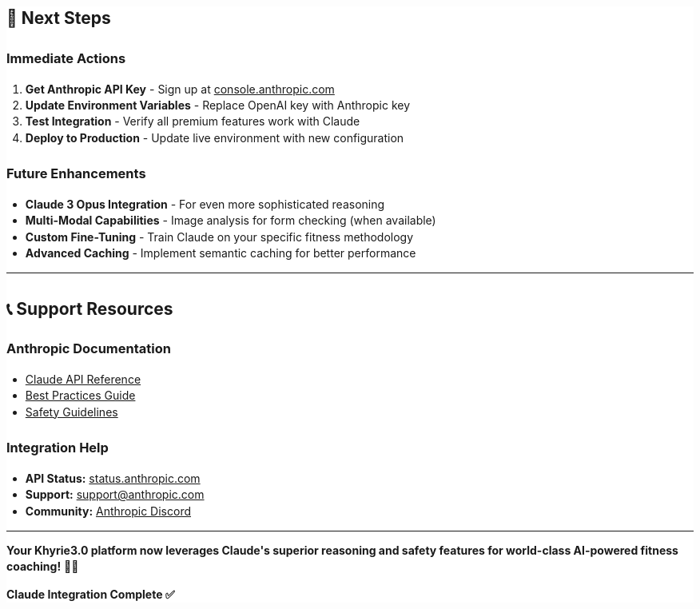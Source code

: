 
## 🎯 **Next Steps**

### **Immediate Actions**
1. **Get Anthropic API Key** - Sign up at [console.anthropic.com](https://console.anthropic.com)
2. **Update Environment Variables** - Replace OpenAI key with Anthropic key
3. **Test Integration** - Verify all premium features work with Claude
4. **Deploy to Production** - Update live environment with new configuration

### **Future Enhancements**
- **Claude 3 Opus Integration** - For even more sophisticated reasoning
- **Multi-Modal Capabilities** - Image analysis for form checking (when available)
- **Custom Fine-Tuning** - Train Claude on your specific fitness methodology
- **Advanced Caching** - Implement semantic caching for better performance

---

## 📞 **Support Resources**

### **Anthropic Documentation**
- [Claude API Reference](https://docs.anthropic.com/claude/reference)
- [Best Practices Guide](https://docs.anthropic.com/claude/docs/introduction-to-claude)
- [Safety Guidelines](https://docs.anthropic.com/claude/docs/safety-best-practices)

### **Integration Help**
- **API Status:** [status.anthropic.com](https://status.anthropic.com)
- **Support:** [support@anthropic.com](mailto:support@anthropic.com)
- **Community:** [Anthropic Discord](https://discord.gg/anthropic)

---

**Your Khyrie3.0 platform now leverages Claude's superior reasoning and safety features for world-class AI-powered fitness coaching!** 🤖💪

**Claude Integration Complete ✅**